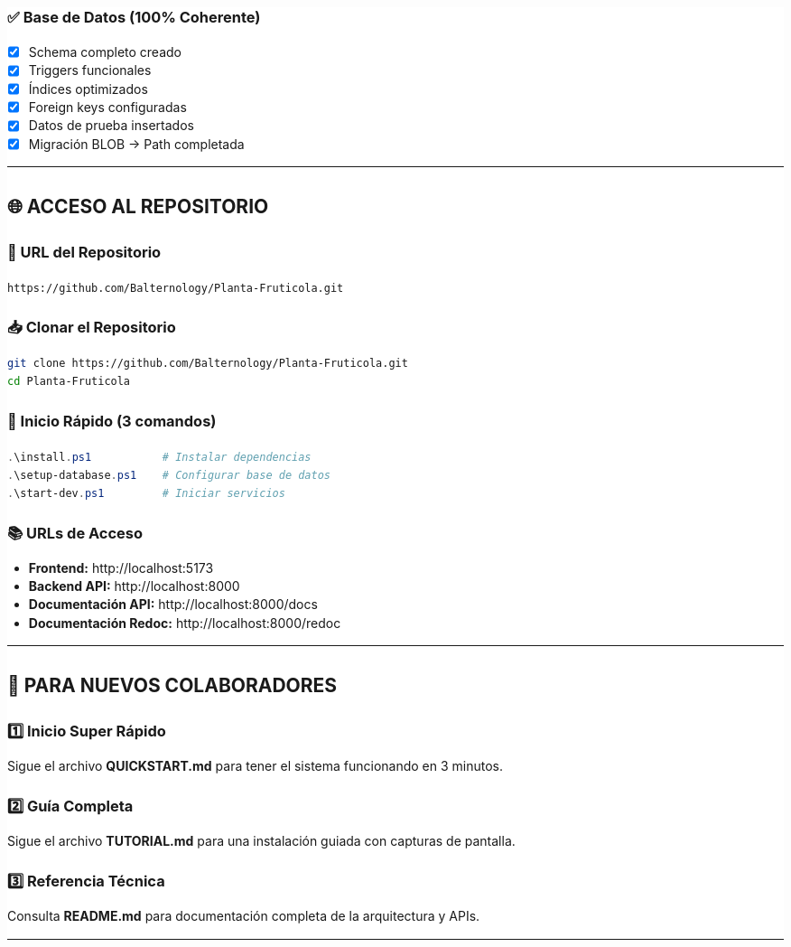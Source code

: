 ### ✅ Base de Datos (100% Coherente)
- [x] Schema completo creado
- [x] Triggers funcionales
- [x] Índices optimizados
- [x] Foreign keys configuradas
- [x] Datos de prueba insertados
- [x] Migración BLOB → Path completada

---

## 🌐 ACCESO AL REPOSITORIO

### 🔗 URL del Repositorio
```
https://github.com/Balternology/Planta-Fruticola.git
```

### 📥 Clonar el Repositorio
```bash
git clone https://github.com/Balternology/Planta-Fruticola.git
cd Planta-Fruticola
```

### 🚀 Inicio Rápido (3 comandos)
```powershell
.\install.ps1           # Instalar dependencias
.\setup-database.ps1    # Configurar base de datos
.\start-dev.ps1         # Iniciar servicios
```

### 📚 URLs de Acceso
- **Frontend:** http://localhost:5173
- **Backend API:** http://localhost:8000
- **Documentación API:** http://localhost:8000/docs
- **Documentación Redoc:** http://localhost:8000/redoc

---

## 👥 PARA NUEVOS COLABORADORES

### 1️⃣ Inicio Super Rápido
Sigue el archivo **QUICKSTART.md** para tener el sistema funcionando en 3 minutos.

### 2️⃣ Guía Completa
Sigue el archivo **TUTORIAL.md** para una instalación guiada con capturas de pantalla.

### 3️⃣ Referencia Técnica
Consulta **README.md** para documentación completa de la arquitectura y APIs.

---